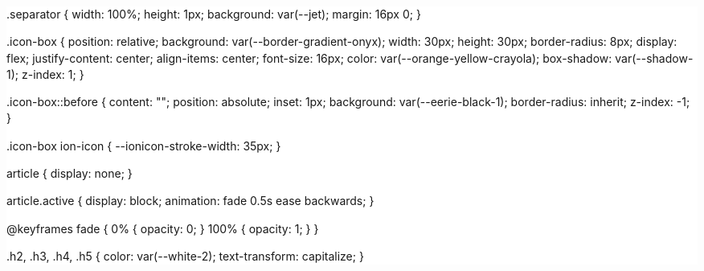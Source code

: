 .separator {
  width: 100%;
  height: 1px;
  background: var(--jet);
  margin: 16px 0;
}

.icon-box {
  position: relative;
  background: var(--border-gradient-onyx);
  width: 30px;
  height: 30px;
  border-radius: 8px;
  display: flex;
  justify-content: center;
  align-items: center;
  font-size: 16px;
  color: var(--orange-yellow-crayola);
  box-shadow: var(--shadow-1);
  z-index: 1;
}

.icon-box::before {
  content: "";
  position: absolute;
  inset: 1px;
  background: var(--eerie-black-1);
  border-radius: inherit;
  z-index: -1;
}

.icon-box ion-icon {
  --ionicon-stroke-width: 35px;
}

article {
  display: none;
}

article.active {
  display: block;
  animation: fade 0.5s ease backwards;
}

@keyframes fade {
  0% {
    opacity: 0;
  }
  100% {
    opacity: 1;
  }
}

.h2, .h3, .h4, .h5 {
  color: var(--white-2);
  text-transform: capitalize;
}
